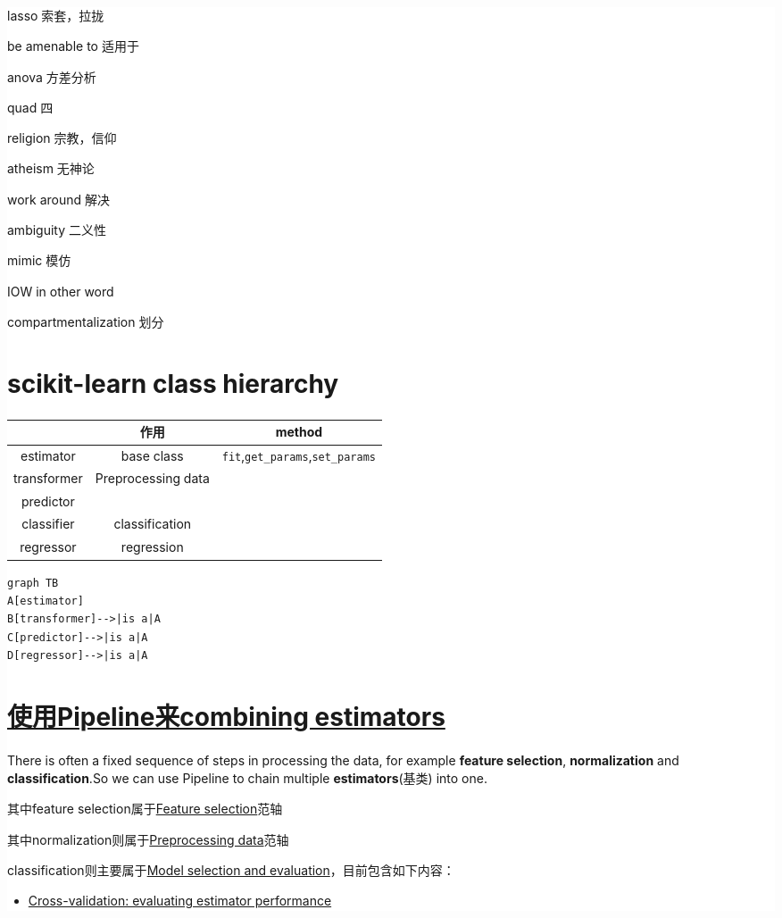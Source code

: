 lasso 索套，拉拢

be amenable to 适用于

anova 方差分析

quad 四

religion 宗教，信仰

atheism 无神论

work around 解决

ambiguity 二义性

mimic 模仿

IOW in other word

compartmentalization 划分
# scikit-learn class hierarchy

|             |        作用        |  method    |
| :---------: | :----------------: | ---- |
|  estimator  |     base class     |   `fit`,`get_params`,`set_params`   |
| transformer | Preprocessing data |      |
|  predictor  |                    |      |
| classifier  |   classification   |      |
| regressor   | regression      |        |


```
graph TB
A[estimator]
B[transformer]-->|is a|A
C[predictor]-->|is a|A
D[regressor]-->|is a|A
```


# [使用Pipeline来combining estimators](http://scikit-learn.org/stable/modules/pipeline.html)
There is often a fixed sequence of steps in processing the data, for example **feature selection**, **normalization** and **classification**.So we can use Pipeline to chain multiple **estimators**(基类) into one. 

其中feature selection属于[Feature selection](http://scikit-learn.org/stable/modules/feature_selection.html)范轴

其中normalization则属于[Preprocessing data](http://scikit-learn.org/stable/modules/preprocessing.html)范轴

classification则主要属于[Model selection and evaluation](http://scikit-learn.org/stable/model_selection.html)，目前包含如下内容：
- [Cross-validation: evaluating estimator performance](http://scikit-learn.org/stable/modules/cross_validation.html)
